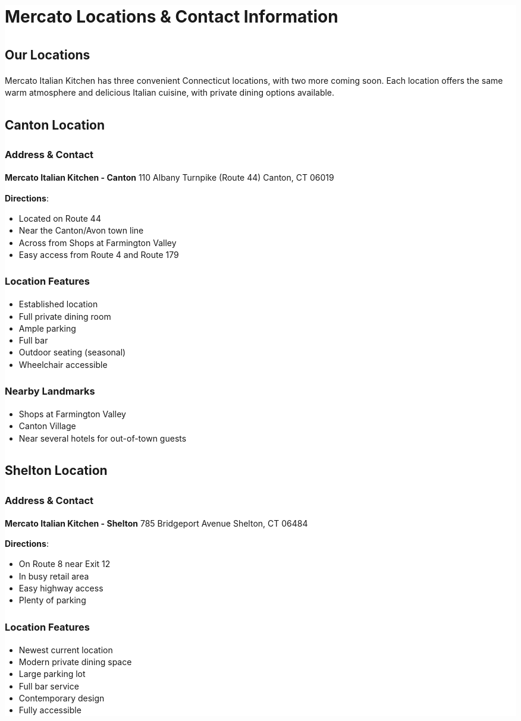 # Mercato Locations & Contact Information

## Our Locations

Mercato Italian Kitchen has three convenient Connecticut locations, with two more coming soon. Each location offers the same warm atmosphere and delicious Italian cuisine, with private dining options available.

## Canton Location

### Address & Contact
**Mercato Italian Kitchen - Canton**
110 Albany Turnpike (Route 44)
Canton, CT 06019

**Directions**:
- Located on Route 44
- Near the Canton/Avon town line
- Across from Shops at Farmington Valley
- Easy access from Route 4 and Route 179

### Location Features
- Established location
- Full private dining room
- Ample parking
- Full bar
- Outdoor seating (seasonal)
- Wheelchair accessible

### Nearby Landmarks
- Shops at Farmington Valley
- Canton Village
- Near several hotels for out-of-town guests

## Shelton Location

### Address & Contact
**Mercato Italian Kitchen - Shelton**
785 Bridgeport Avenue
Shelton, CT 06484

**Directions**:
- On Route 8 near Exit 12
- In busy retail area
- Easy highway access
- Plenty of parking

### Location Features
- Newest current location
- Modern private dining space
- Large parking lot
- Full bar service
- Contemporary design
- Fully accessible
